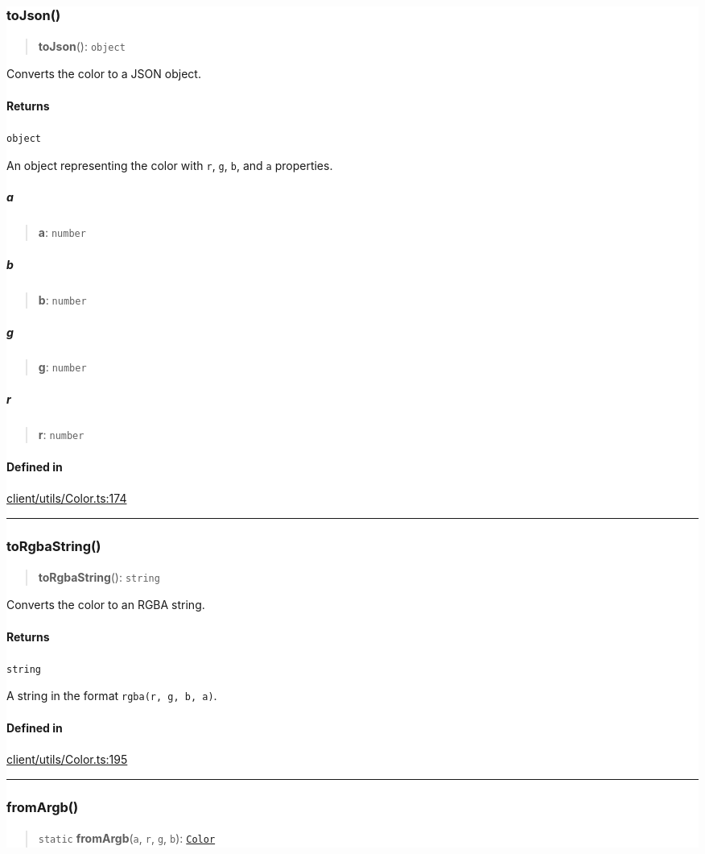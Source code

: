### toJson()

> **toJson**(): `object`

Converts the color to a JSON object.

#### Returns

`object`

An object representing the color with `r`, `g`, `b`, and `a` properties.

##### a

> **a**: `number`

##### b

> **b**: `number`

##### g

> **g**: `number`

##### r

> **r**: `number`

#### Defined in

[client/utils/Color.ts:174](https://github.com/Purpose-Dev/fivem-ts/blob/af9f57481b70813a163451854c2103aaaed13195/src/client/utils/Color.ts#L174)

***

### toRgbaString()

> **toRgbaString**(): `string`

Converts the color to an RGBA string.

#### Returns

`string`

A string in the format `rgba(r, g, b, a)`.

#### Defined in

[client/utils/Color.ts:195](https://github.com/Purpose-Dev/fivem-ts/blob/af9f57481b70813a163451854c2103aaaed13195/src/client/utils/Color.ts#L195)

***

### fromArgb()

> `static` **fromArgb**(`a`, `r`, `g`, `b`): [`Color`](Color.md)
